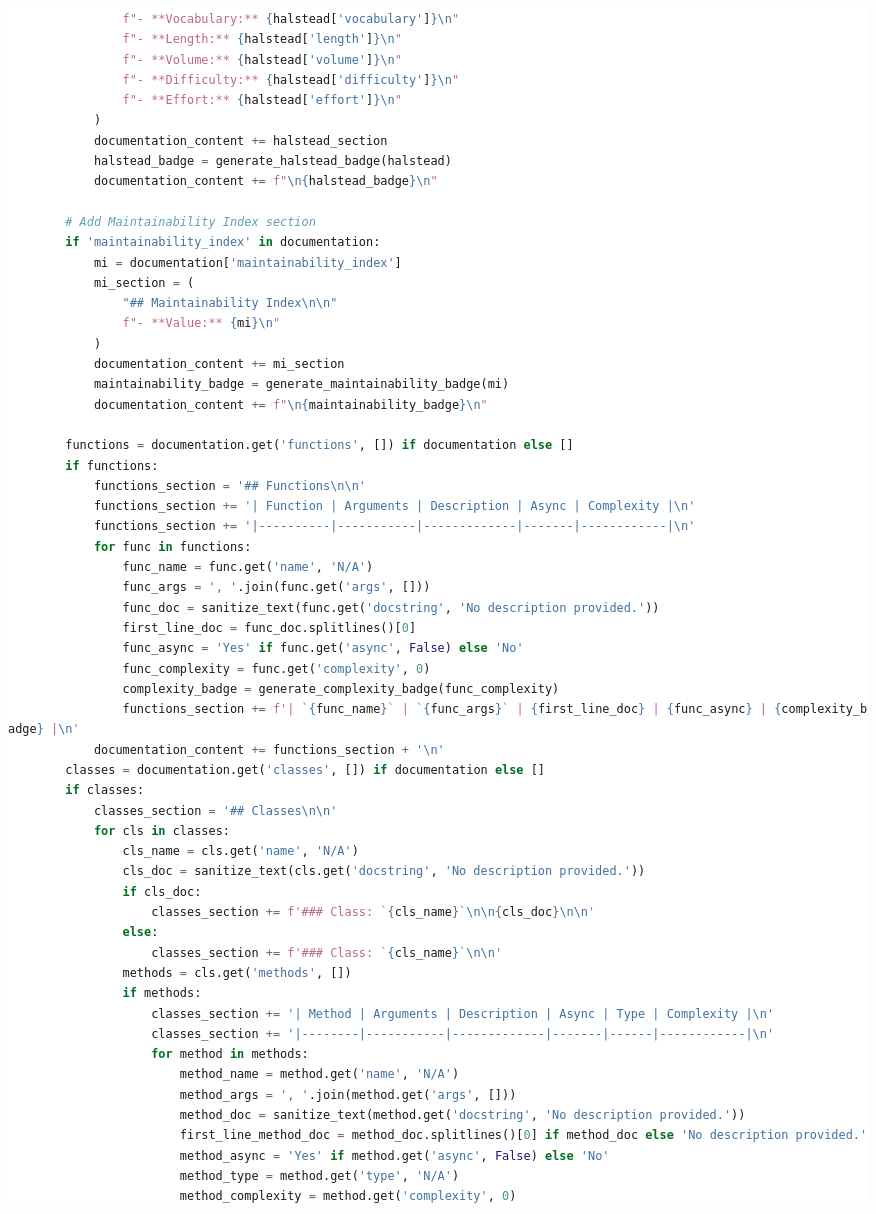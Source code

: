 ```python
                f"- **Vocabulary:** {halstead['vocabulary']}\n"
                f"- **Length:** {halstead['length']}\n"
                f"- **Volume:** {halstead['volume']}\n"
                f"- **Difficulty:** {halstead['difficulty']}\n"
                f"- **Effort:** {halstead['effort']}\n"
            )
            documentation_content += halstead_section
            halstead_badge = generate_halstead_badge(halstead)
            documentation_content += f"\n{halstead_badge}\n"

        # Add Maintainability Index section
        if 'maintainability_index' in documentation:
            mi = documentation['maintainability_index']
            mi_section = (
                "## Maintainability Index\n\n"
                f"- **Value:** {mi}\n"
            )
            documentation_content += mi_section
            maintainability_badge = generate_maintainability_badge(mi)
            documentation_content += f"\n{maintainability_badge}\n"

        functions = documentation.get('functions', []) if documentation else []
        if functions:
            functions_section = '## Functions\n\n'
            functions_section += '| Function | Arguments | Description | Async | Complexity |\n'
            functions_section += '|----------|-----------|-------------|-------|------------|\n'
            for func in functions:
                func_name = func.get('name', 'N/A')
                func_args = ', '.join(func.get('args', []))
                func_doc = sanitize_text(func.get('docstring', 'No description provided.'))
                first_line_doc = func_doc.splitlines()[0]
                func_async = 'Yes' if func.get('async', False) else 'No'
                func_complexity = func.get('complexity', 0)
                complexity_badge = generate_complexity_badge(func_complexity)
                functions_section += f'| `{func_name}` | `{func_args}` | {first_line_doc} | {func_async} | {complexity_badge} |\n'
            documentation_content += functions_section + '\n'
        classes = documentation.get('classes', []) if documentation else []
        if classes:
            classes_section = '## Classes\n\n'
            for cls in classes:
                cls_name = cls.get('name', 'N/A')
                cls_doc = sanitize_text(cls.get('docstring', 'No description provided.'))
                if cls_doc:
                    classes_section += f'### Class: `{cls_name}`\n\n{cls_doc}\n\n'
                else:
                    classes_section += f'### Class: `{cls_name}`\n\n'
                methods = cls.get('methods', [])
                if methods:
                    classes_section += '| Method | Arguments | Description | Async | Type | Complexity |\n'
                    classes_section += '|--------|-----------|-------------|-------|------|------------|\n'
                    for method in methods:
                        method_name = method.get('name', 'N/A')
                        method_args = ', '.join(method.get('args', []))
                        method_doc = sanitize_text(method.get('docstring', 'No description provided.'))
                        first_line_method_doc = method_doc.splitlines()[0] if method_doc else 'No description provided.'
                        method_async = 'Yes' if method.get('async', False) else 'No'
                        method_type = method.get('type', 'N/A')
                        method_complexity = method.get('complexity', 0)
```